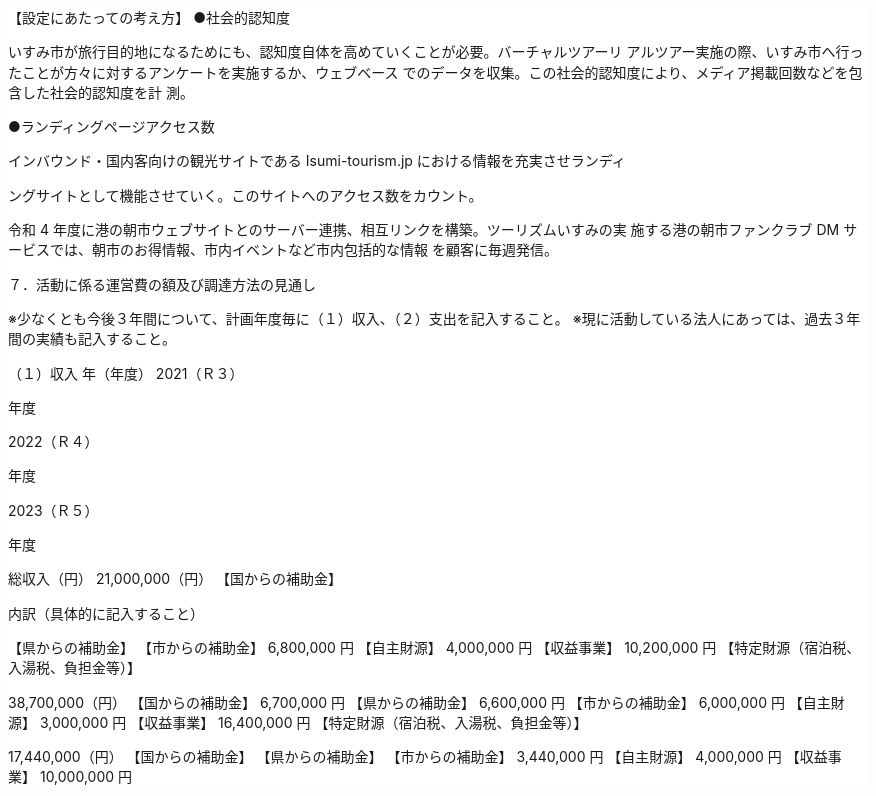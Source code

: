 【設定にあたっての考え方】
●社会的認知度

いすみ市が旅行目的地になるためにも、認知度自体を高めていくことが必要。バーチャルツアーリ
アルツアー実施の際、いすみ市へ行ったことが方々に対するアンケートを実施するか、ウェブベース
でのデータを収集。この社会的認知度により、メディア掲載回数などを包含した社会的認知度を計
測。

●ランディングページアクセス数

インバウンド・国内客向けの観光サイトである Isumi-tourism.jp における情報を充実させランディ

ングサイトとして機能させていく。このサイトへのアクセス数をカウント。

令和 4 年度に港の朝市ウェブサイトとのサーバー連携、相互リンクを構築。ツーリズムいすみの実
施する港の朝市ファンクラブ DM サービスでは、朝市のお得情報、市内イベントなど市内包括的な情報
を顧客に毎週発信。

７．活動に係る運営費の額及び調達方法の見通し

※少なくとも今後３年間について、計画年度毎に（１）収入、（２）支出を記入すること。
※現に活動している法人にあっては、過去３年間の実績も記入すること。

（１）収入
年（年度）
2021（Ｒ３）

年度

2022（Ｒ４）

年度

2023（Ｒ５）

年度

総収入（円）
21,000,000（円）  【国からの補助金】

内訳（具体的に記入すること）

【県からの補助金】
【市からの補助金】      6,800,000 円
【自主財源】              4,000,000 円
【収益事業】            10,200,000 円
【特定財源（宿泊税、入湯税、負担金等）】

38,700,000（円）  【国からの補助金】      6,700,000 円
【県からの補助金】      6,600,000 円
【市からの補助金】      6,000,000 円
【自主財源】              3,000,000 円
【収益事業】            16,400,000 円
【特定財源（宿泊税、入湯税、負担金等）】

17,440,000（円）  【国からの補助金】
【県からの補助金】
【市からの補助金】        3,440,000 円
【自主財源】              4,000,000 円
【収益事業】            10,000,000 円
